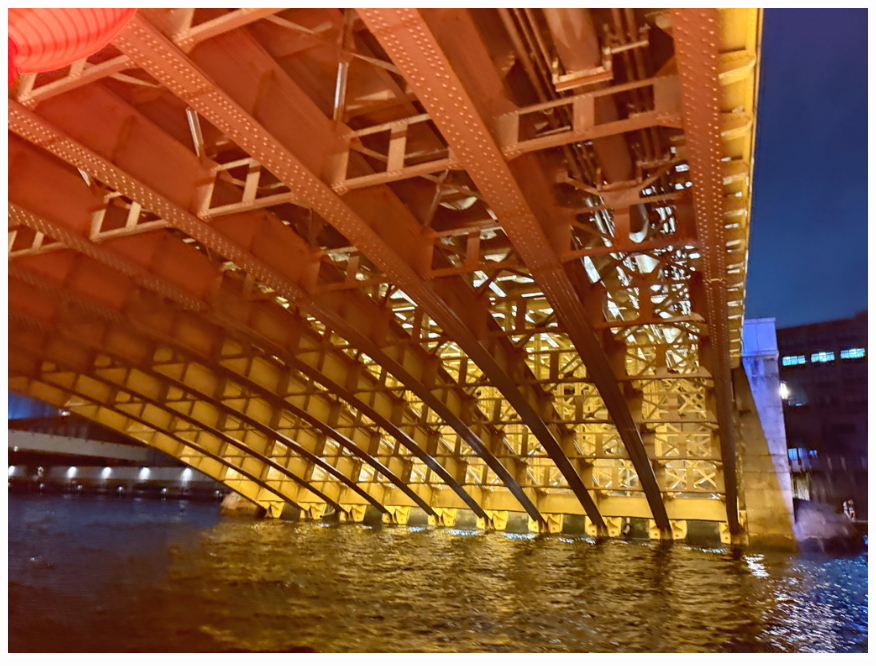 <a href="20241023_040.JPG" target="_blank"><img src="20241023_040.JPG" alt="サンプル画像" width="900" /></a>